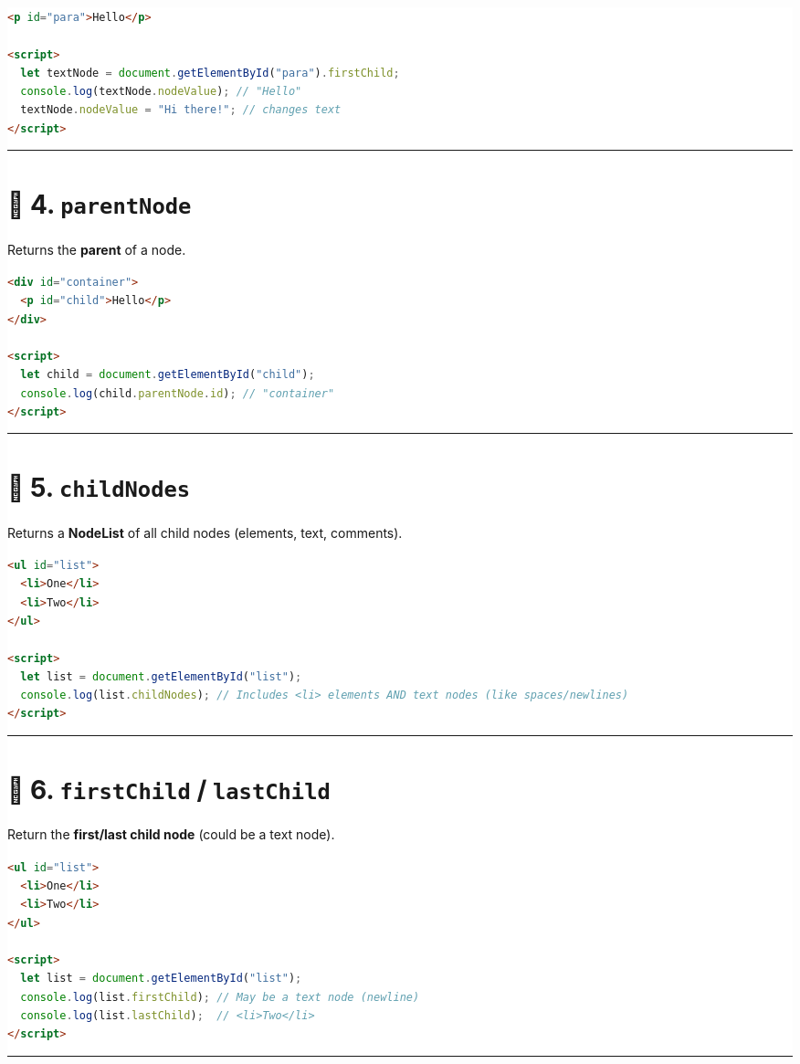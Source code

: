 ```html
<p id="para">Hello</p>

<script>
  let textNode = document.getElementById("para").firstChild;
  console.log(textNode.nodeValue); // "Hello"
  textNode.nodeValue = "Hi there!"; // changes text
</script>
```

---

# 🔹 4. `parentNode`

Returns the **parent** of a node.

```html
<div id="container">
  <p id="child">Hello</p>
</div>

<script>
  let child = document.getElementById("child");
  console.log(child.parentNode.id); // "container"
</script>
```

---

# 🔹 5. `childNodes`

Returns a **NodeList** of all child nodes (elements, text, comments).

```html
<ul id="list">
  <li>One</li>
  <li>Two</li>
</ul>

<script>
  let list = document.getElementById("list");
  console.log(list.childNodes); // Includes <li> elements AND text nodes (like spaces/newlines)
</script>
```

---

# 🔹 6. `firstChild` / `lastChild`

Return the **first/last child node** (could be a text node).

```html
<ul id="list">
  <li>One</li>
  <li>Two</li>
</ul>

<script>
  let list = document.getElementById("list");
  console.log(list.firstChild); // May be a text node (newline)
  console.log(list.lastChild);  // <li>Two</li>
</script>
```

---